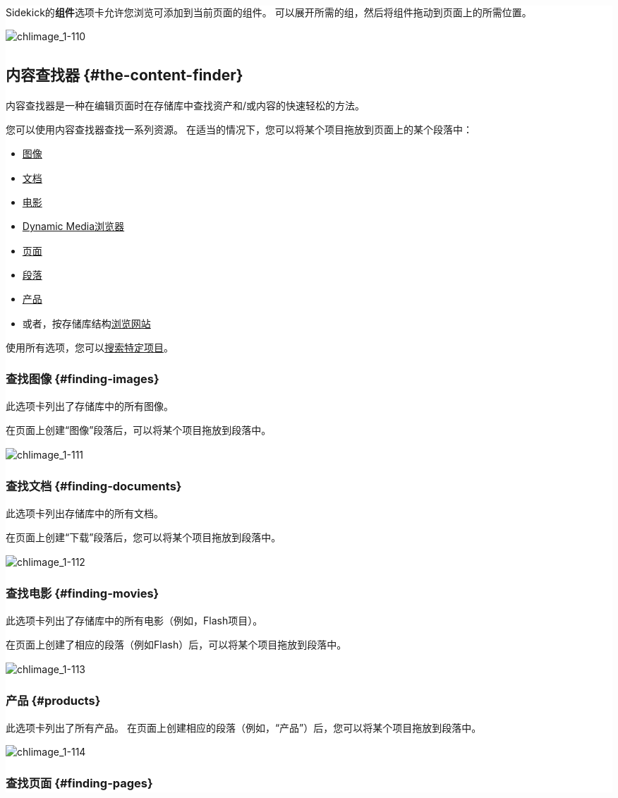 Sidekick的&#x200B;**组件**&#x200B;选项卡允许您浏览可添加到当前页面的组件。 可以展开所需的组，然后将组件拖动到页面上的所需位置。

![chlimage_1-110](assets/chlimage_1-110.png)

## 内容查找器 {#the-content-finder}

内容查找器是一种在编辑页面时在存储库中查找资产和/或内容的快速轻松的方法。

您可以使用内容查找器查找一系列资源。 在适当的情况下，您可以将某个项目拖放到页面上的某个段落中：

* [图像](#finding-images)
* [文档](#finding-documents)
* [电影](#finding-movies)
* [Dynamic Media浏览器](/help/sites-administering/scene7.md#scene7contentbrowser)
* [页面](#finding-pages)

* [段落](#referencing-paragraphs-from-other-pages)
* [产品](#products)
* 或者，按存储库结构[浏览网站](#the-content-finder)

使用所有选项，您可以[搜索特定项目](#the-content-finder)。

### 查找图像 {#finding-images}

此选项卡列出了存储库中的所有图像。

在页面上创建“图像”段落后，可以将某个项目拖放到段落中。

![chlimage_1-111](assets/chlimage_1-111.png)

### 查找文档 {#finding-documents}

此选项卡列出存储库中的所有文档。

在页面上创建“下载”段落后，您可以将某个项目拖放到段落中。

![chlimage_1-112](assets/chlimage_1-112.png)

### 查找电影 {#finding-movies}

此选项卡列出了存储库中的所有电影（例如，Flash项目）。

在页面上创建了相应的段落（例如Flash）后，可以将某个项目拖放到段落中。

![chlimage_1-113](assets/chlimage_1-113.png)

### 产品 {#products}

此选项卡列出了所有产品。 在页面上创建相应的段落（例如，“产品”）后，您可以将某个项目拖放到段落中。

![chlimage_1-114](assets/chlimage_1-114.png)

### 查找页面 {#finding-pages}
